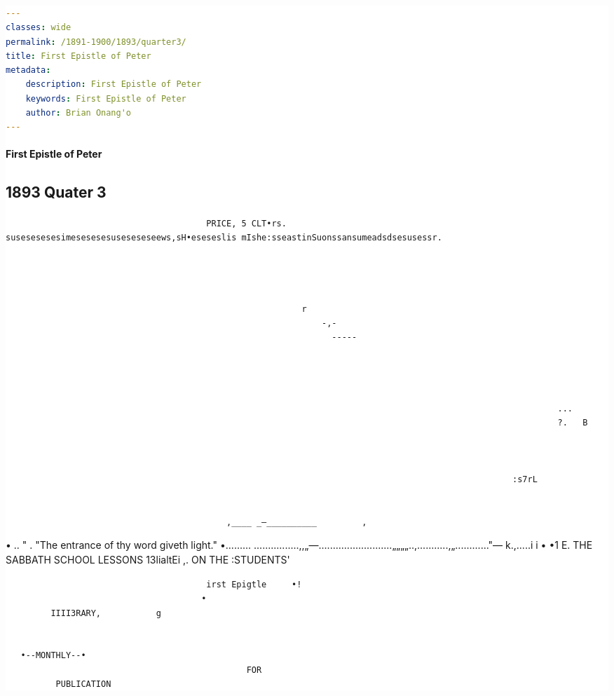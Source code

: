 ```yaml
---
classes: wide
permalink: /1891-1900/1893/quarter3/
title: First Epistle of Peter
metadata:
    description: First Epistle of Peter
    keywords: First Epistle of Peter
    author: Brian Onang'o
---
```


#### First Epistle of Peter

## 1893 Quater 3
                                            PRICE, 5 CLT•rs.
    susesesesesimesesesesuseseseseews,sH•eseseslis mIshe:sseastinSuonssansumeadsdsesusessr.




                                                               r
                                                                   -,-
                                                                     -----




                                                                                                                  ...
                                                                                                                  ?.   B



                                                                                                         :s7rL


                                                ,____ _—__________         ,
•            ..                                                                                                    "         .
                    "The entrance of thy word giveth light."
•.........                     ................,,„—..........................„„„„..,...........,„............"—         k.,.....i
                                                                                                                               i
•                              •1                                                                                            E.
                   THE                       SABBATH SCHOOL LESSONS
             13lialtEi            ,.                                    ON THE
:STUDENTS'

                                            irst Epigtle     •!
                                           •
             IIII3RARY,           g


       •--MONTHLY--•
                                                    FOR
              PUBLICATION
